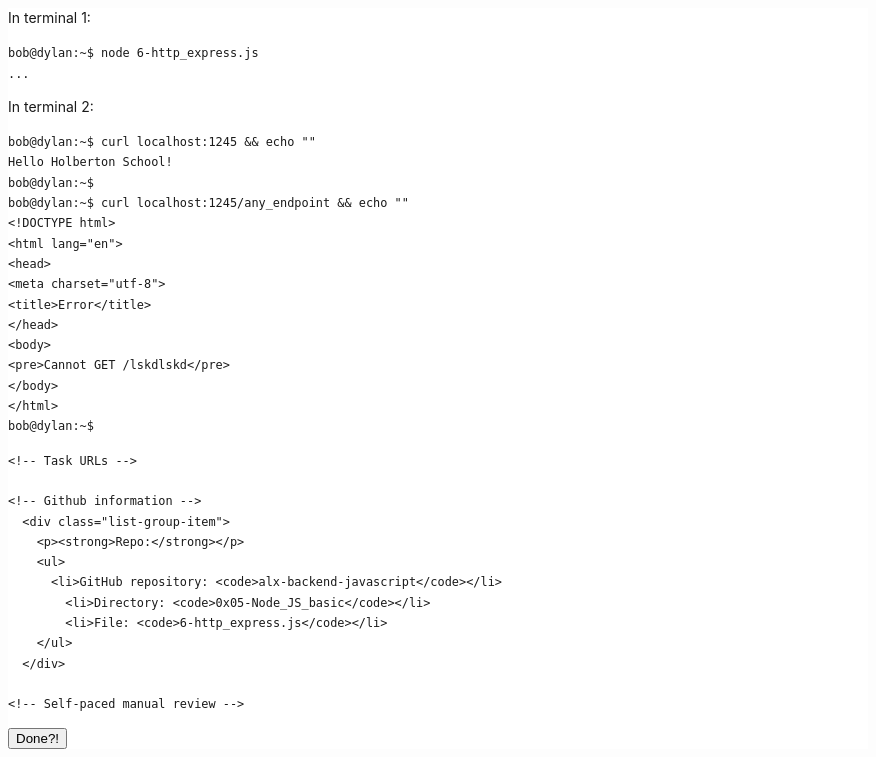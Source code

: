 <p>In terminal 1:</p>

<pre style="position: relative;"><code>bob@dylan:~$ node 6-http_express.js
...
</code><div class="open_grepper_editor" title="Edit &amp; Save To Grepper"></div></pre>

<p>In terminal 2:</p>

<pre style="position: relative;"><code>bob@dylan:~$ curl localhost:1245 &amp;&amp; echo ""
Hello Holberton School!
bob@dylan:~$ 
bob@dylan:~$ curl localhost:1245/any_endpoint &amp;&amp; echo ""
&lt;!DOCTYPE html&gt;
&lt;html lang="en"&gt;
&lt;head&gt;
&lt;meta charset="utf-8"&gt;
&lt;title&gt;Error&lt;/title&gt;
&lt;/head&gt;
&lt;body&gt;
&lt;pre&gt;Cannot GET /lskdlskd&lt;/pre&gt;
&lt;/body&gt;
&lt;/html&gt; 
bob@dylan:~$ 
</code><div class="open_grepper_editor" title="Edit &amp; Save To Grepper"></div></pre>

  </div>

  <div class="list-group">
    <!-- Task Files -->

    <!-- Task URLs -->

    <!-- Github information -->
      <div class="list-group-item">
        <p><strong>Repo:</strong></p>
        <ul>
          <li>GitHub repository: <code>alx-backend-javascript</code></li>
            <li>Directory: <code>0x05-Node_JS_basic</code></li>
            <li>File: <code>6-http_express.js</code></li>
        </ul>
      </div>

    <!-- Self-paced manual review -->
  </div>

  
  <div class="panel-footer">
      <div class="align-items-center d-flex justify-content-between">
        
<div>
    <button class="student_task_done btn btn-default btn-sm no" data-task-id="11757">
      <span class="no"><i aria-hidden="true" class="fa-regular fa-square "></i></span>
      <span class="yes"><i aria-hidden="true" class="fa-regular fa-square-check "></i></span>
      <span class="pending"><i aria-hidden="true" class="fa-solid fa-spinner  fa-spin-pulse"></i></span>
      Done<span class="no pending">?</span><span class="yes">!</span>
    </button>
